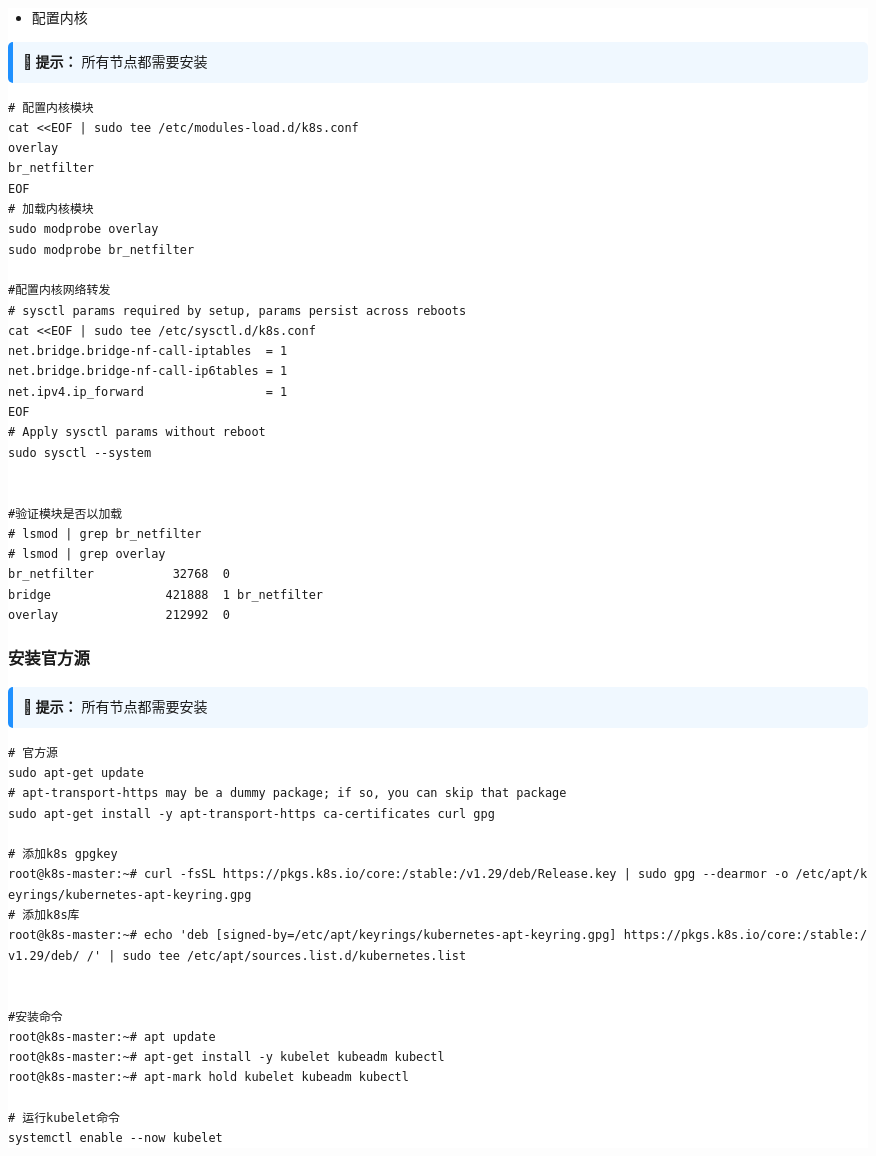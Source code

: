 - 配置内核

<div style="background-color: #f0f8ff; border-left: 5px solid #1e90ff; padding: 10px; border-radius: 5px; margin: 10px 0;">
  <strong>📖 提示：</strong> 所有节点都需要安装
</div>

```shell
# 配置内核模块
cat <<EOF | sudo tee /etc/modules-load.d/k8s.conf
overlay
br_netfilter
EOF
# 加载内核模块
sudo modprobe overlay
sudo modprobe br_netfilter

#配置内核网络转发
# sysctl params required by setup, params persist across reboots
cat <<EOF | sudo tee /etc/sysctl.d/k8s.conf
net.bridge.bridge-nf-call-iptables  = 1
net.bridge.bridge-nf-call-ip6tables = 1
net.ipv4.ip_forward                 = 1
EOF
# Apply sysctl params without reboot
sudo sysctl --system


#验证模块是否以加载
# lsmod | grep br_netfilter
# lsmod | grep overlay
br_netfilter           32768  0
bridge                421888  1 br_netfilter
overlay               212992  0
```


### 安装官方源

<div style="background-color: #f0f8ff; border-left: 5px solid #1e90ff; padding: 10px; border-radius: 5px; margin: 10px 0;">
  <strong>📖 提示：</strong> 所有节点都需要安装
</div>

```shell
# 官方源
sudo apt-get update
# apt-transport-https may be a dummy package; if so, you can skip that package
sudo apt-get install -y apt-transport-https ca-certificates curl gpg

# 添加k8s gpgkey
root@k8s-master:~# curl -fsSL https://pkgs.k8s.io/core:/stable:/v1.29/deb/Release.key | sudo gpg --dearmor -o /etc/apt/keyrings/kubernetes-apt-keyring.gpg
# 添加k8s库
root@k8s-master:~# echo 'deb [signed-by=/etc/apt/keyrings/kubernetes-apt-keyring.gpg] https://pkgs.k8s.io/core:/stable:/v1.29/deb/ /' | sudo tee /etc/apt/sources.list.d/kubernetes.list


#安装命令
root@k8s-master:~# apt update
root@k8s-master:~# apt-get install -y kubelet kubeadm kubectl
root@k8s-master:~# apt-mark hold kubelet kubeadm kubectl

# 运行kubelet命令
systemctl enable --now kubelet
```